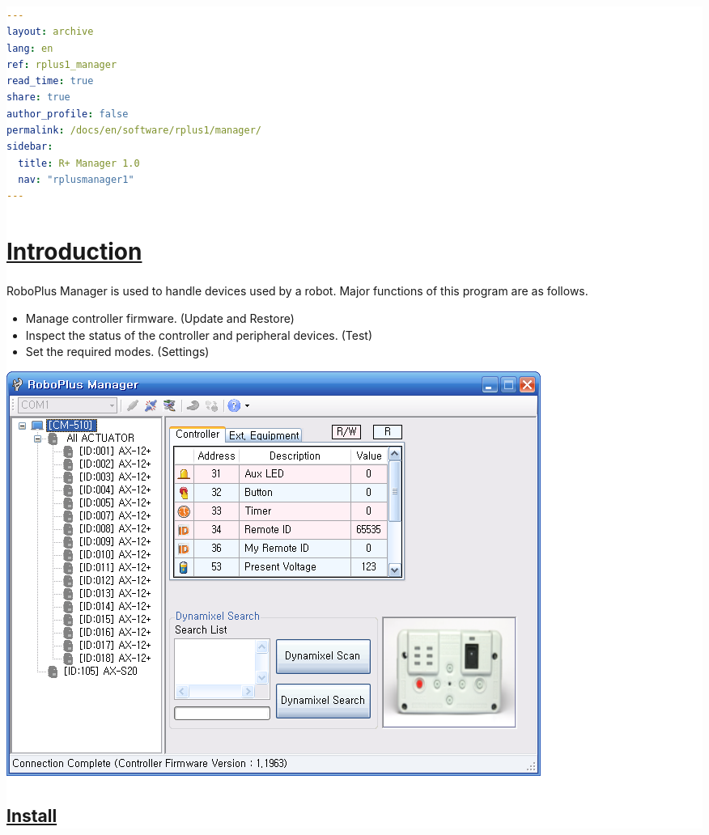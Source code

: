 ```yaml
---
layout: archive
lang: en
ref: rplus1_manager
read_time: true
share: true
author_profile: false
permalink: /docs/en/software/rplus1/manager/
sidebar:
  title: R+ Manager 1.0
  nav: "rplusmanager1"
---
```


# [Introduction](#introduction)

RoboPlus Manager is used to handle devices used by a robot. Major functions of this program are as follows.
- Manage controller firmware. (Update and Restore)
- Inspect the status of the controller and peripheral devices. (Test)
- Set the required modes. (Settings)

![](/assets/images/sw/rplus1/manager/roboplus_manager_001.png)

## [Install](#install)

